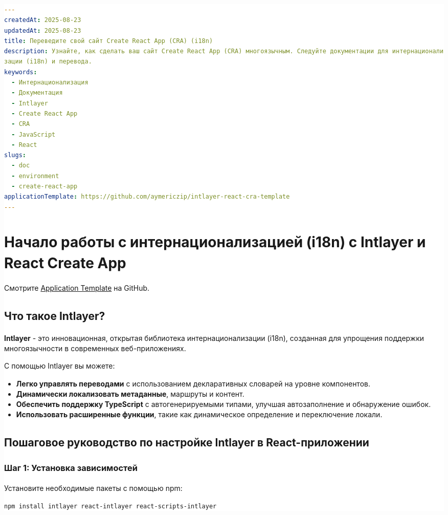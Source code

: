 ```yaml
---
createdAt: 2025-08-23
updatedAt: 2025-08-23
title: Переведите свой сайт Create React App (CRA) (i18n)
description: Узнайте, как сделать ваш сайт Create React App (CRA) многоязычным. Следуйте документации для интернационализации (i18n) и перевода.
keywords:
  - Интернационализация
  - Документация
  - Intlayer
  - Create React App
  - CRA
  - JavaScript
  - React
slugs:
  - doc
  - environment
  - create-react-app
applicationTemplate: https://github.com/aymericzip/intlayer-react-cra-template
---
```


# Начало работы с интернационализацией (i18n) с Intlayer и React Create App

Смотрите [Application Template](https://github.com/aymericzip/intlayer-react-cra-template) на GitHub.

## Что такое Intlayer?

**Intlayer** - это инновационная, открытая библиотека интернационализации (i18n), созданная для упрощения поддержки многоязычности в современных веб-приложениях.

С помощью Intlayer вы можете:

- **Легко управлять переводами** с использованием декларативных словарей на уровне компонентов.
- **Динамически локализовать метаданные**, маршруты и контент.
- **Обеспечить поддержку TypeScript** с автогенерируемыми типами, улучшая автозаполнение и обнаружение ошибок.
- **Использовать расширенные функции**, такие как динамическое определение и переключение локали.

## Пошаговое руководство по настройке Intlayer в React-приложении

### Шаг 1: Установка зависимостей

Установите необходимые пакеты с помощью npm:

```bash packageManager="npm"
npm install intlayer react-intlayer react-scripts-intlayer
```
